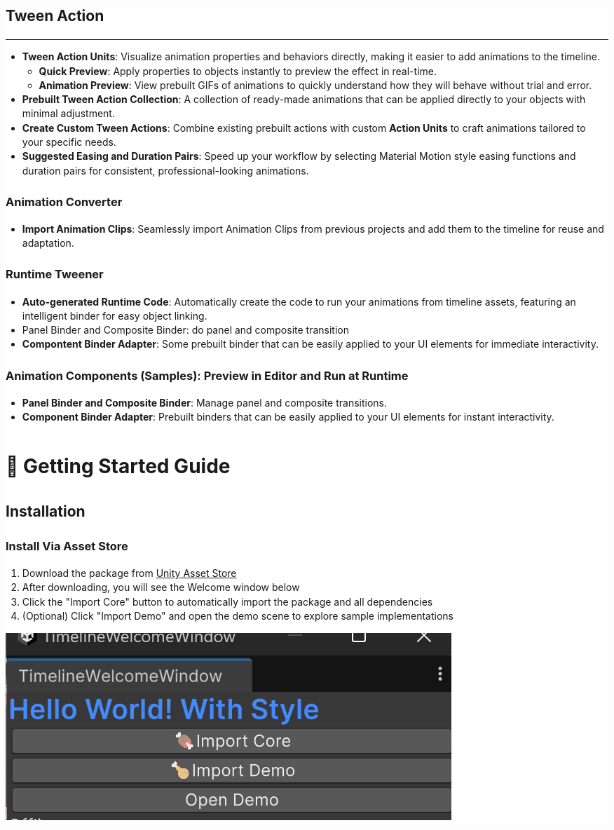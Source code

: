 ## Tween Action

---

- **Tween Action Units**: Visualize animation properties and behaviors directly, making it easier to add animations to the timeline.
    - **Quick Preview**: Apply properties to objects instantly to preview the effect in real-time.
    - **Animation Preview**: View prebuilt GIFs of animations to quickly understand how they will behave without trial and error.
- **Prebuilt Tween Action Collection**: A collection of ready-made animations that can be applied directly to your objects with minimal adjustment.
- **Create Custom Tween Actions**: Combine existing prebuilt actions with custom **Action Units** to craft animations tailored to your specific needs.
- **Suggested Easing and Duration Pairs**: Speed up your workflow by selecting Material Motion style easing functions and duration pairs for consistent, professional-looking animations.

### Animation Converter

- **Import Animation Clips**: Seamlessly import Animation Clips from previous projects and add them to the timeline for reuse and adaptation.

### Runtime Tweener

- **Auto-generated Runtime Code**: Automatically create the code to run your animations from timeline assets, featuring an intelligent binder for easy object linking.
- Panel Binder and Composite Binder: do panel  and composite transition
- **Compontent Binder Adapter**:  Some prebuilt binder that can be easily applied to your UI elements for immediate interactivity.

### Animation Components (Samples): Preview in Editor and Run at Runtime

- **Panel Binder and Composite Binder**: Manage panel and composite transitions.
- **Component Binder Adapter**: Prebuilt binders that can be easily applied to your UI elements for instant interactivity.

# 📘 Getting Started Guide

## **Installation**

### Install Via Asset Store

1. Download the package from [Unity Asset Store](https://assetstore.unity.com/packages/slug/299475)
2. After downloading, you will see the Welcome window below
3. Click the "Import Core" button to automatically import the package and all dependencies
4. (Optional) Click "Import Demo" and open the demo scene to explore sample implementations

![image.png](image.png)
